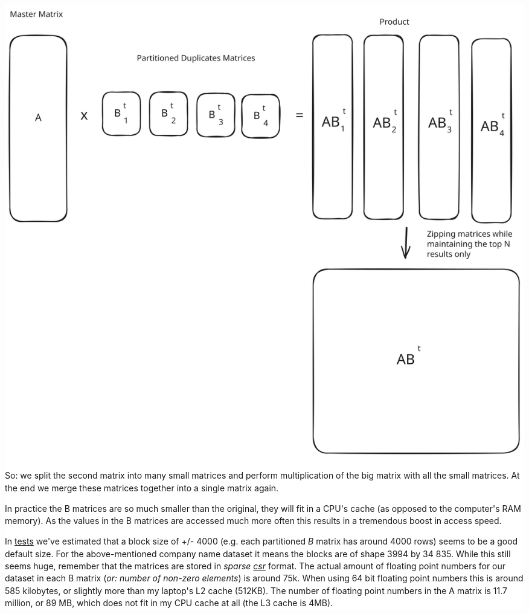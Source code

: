 <img src="/media/img/regular partitioned.svg" style="height: 100%;width: 100%;">

So: we split the second matrix into many small matrices and perform multiplication of the big matrix with all the small
matrices. At the end we merge these matrices together into a single matrix again. 

In practice the B matrices are so much smaller than the original, they will fit in a CPU's cache (as opposed to the 
computer's RAM memory). As the values in the B matrices are accessed much more often this results in a tremendous boost in access speed.

In [tests](https://github.com/Bergvca/string_grouper/issues/93#issuecomment-2599842979) we've estimated that a block size
of +/- 4000 (e.g. each partitioned _B_ matrix has around 4000 rows) seems to be a good default size. 
For the above-mentioned company name dataset it means
the blocks are of shape 3994 by 34 835. While this still seems huge, remember that the matrices are stored in _sparse
[csr](https://docs.scipy.org/doc/scipy/reference/generated/scipy.sparse.csr_matrix.html)_ format. The actual amount
of floating point numbers for our dataset in each B matrix (_or: number of non-zero elements_) is around 75k. When using
64 bit floating point numbers this is around 585 kilobytes, or slightly more than my laptop's L2 cache (512KB). 
The number of floating point numbers in the A matrix is 11.7 million, or 89 MB, which does not fit in my CPU cache at all (the L3 cache is 4MB). 
